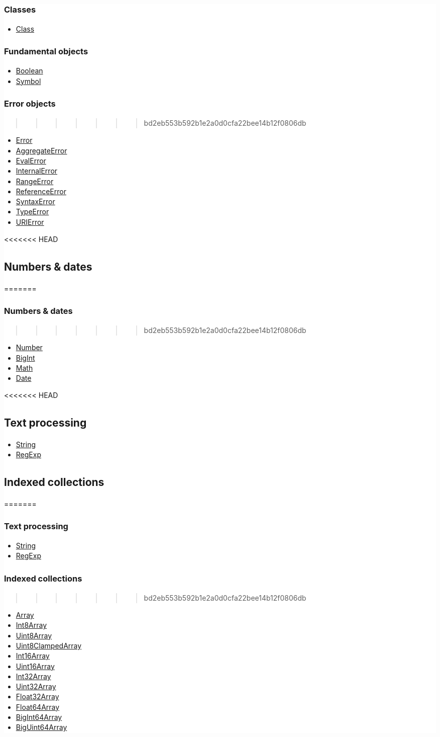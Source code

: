 ### Classes
* [Class](js-class.md)

### Fundamental objects
* [Boolean](js-boolean.md)
* [Symbol](js-symbol.md)

### Error objects
>>>>>>> bd2eb553b592b1e2a0d0cfa22bee14b12f0806db
* [Error](js-error.md)
* [AggregateError](js-error.md#AggregateError)
* [EvalError](js-error.md#EvalError)
* [InternalError](js-error.md#InternalError)
* [RangeError](js-error.md#RangerError)
* [ReferenceError](js-error.md#ReferenceError)
* [SyntaxError](js-error.md#SyntaxError)
* [TypeError](js-error.md#TypeError)
* [URIError](js-error.md#URIError)

<<<<<<< HEAD
## Numbers & dates
=======
### Numbers & dates
>>>>>>> bd2eb553b592b1e2a0d0cfa22bee14b12f0806db
* [Number](js-number.md)
* [BigInt](js-bigint.md)
* [Math](js-math.md)
* [Date](js-date.md)

<<<<<<< HEAD
## Text processing
* [String](js-string.md)
* [RegExp](js-regularExpressions.md)

## Indexed collections
=======
### Text processing
* [String](js-string.md)
* [RegExp](js-regularExpressions.md)

### Indexed collections
>>>>>>> bd2eb553b592b1e2a0d0cfa22bee14b12f0806db
* [Array](js-array.md)
* [Int8Array](js-array-advanced.md)
* [Uint8Array](js-array-advanced.md)
* [Uint8ClampedArray](js-array-advanced.md)
* [Int16Array](js-array-advanced.md)
* [Uint16Array](js-array-advanced.md)
* [Int32Array](js-array-advanced.md)
* [Uint32Array](js-array-advanced.md)
* [Float32Array](js-array-advanced.md)
* [Float64Array](js-array-advanced.md)
* [BigInt64Array](js-array-advanced.md)
* [BigUint64Array](js-array-advanced.md)
